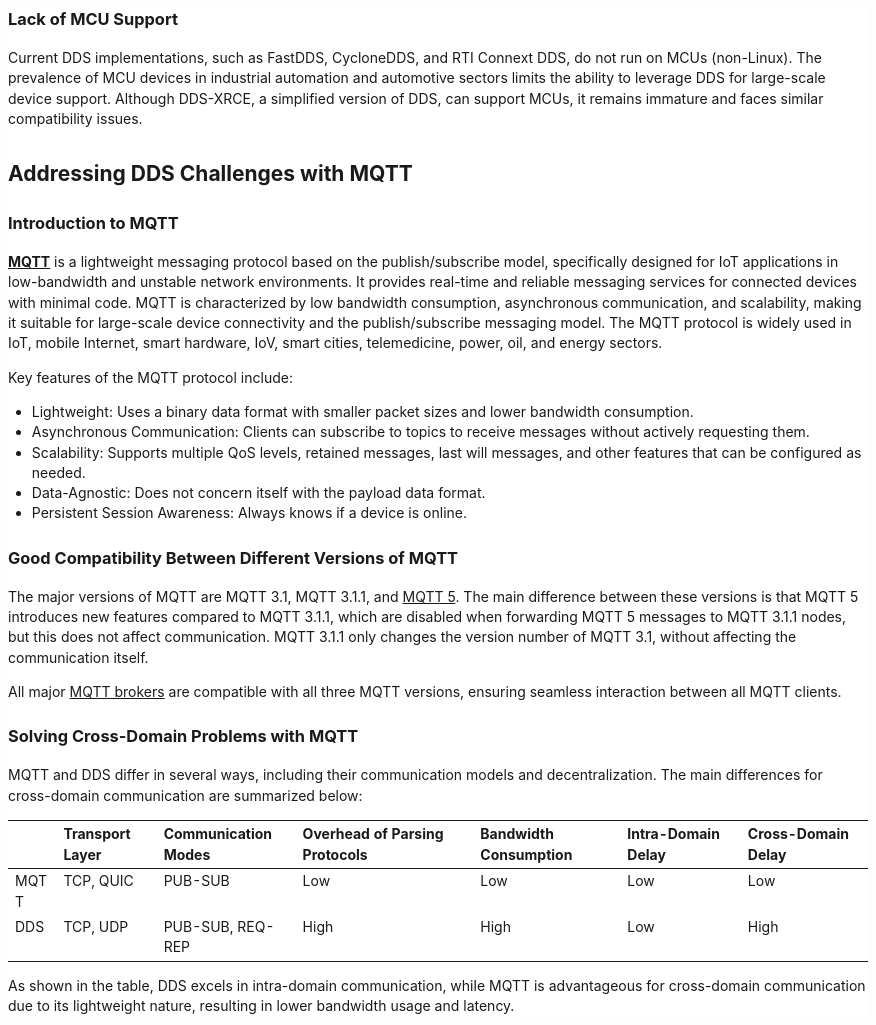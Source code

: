 ### Lack of MCU Support

Current DDS implementations, such as FastDDS, CycloneDDS, and RTI Connext DDS, do not run on MCUs (non-Linux). The prevalence of MCU devices in industrial automation and automotive sectors limits the ability to leverage DDS for large-scale device support. Although DDS-XRCE, a simplified version of DDS, can support MCUs, it remains immature and faces similar compatibility issues.

## Addressing DDS Challenges with MQTT

### Introduction to MQTT

[**MQTT**](https://www.emqx.com/en/blog/the-easiest-guide-to-getting-started-with-mqtt) is a lightweight messaging protocol based on the publish/subscribe model, specifically designed for IoT applications in low-bandwidth and unstable network environments. It provides real-time and reliable messaging services for connected devices with minimal code. MQTT is characterized by low bandwidth consumption, asynchronous communication, and scalability, making it suitable for large-scale device connectivity and the publish/subscribe messaging model. The MQTT protocol is widely used in IoT, mobile Internet, smart hardware, IoV, smart cities, telemedicine, power, oil, and energy sectors.

Key features of the MQTT protocol include:

- Lightweight: Uses a binary data format with smaller packet sizes and lower bandwidth consumption.
- Asynchronous Communication: Clients can subscribe to topics to receive messages without actively requesting them.
- Scalability: Supports multiple QoS levels, retained messages, last will messages, and other features that can be configured as needed.
- Data-Agnostic: Does not concern itself with the payload data format.
- Persistent Session Awareness: Always knows if a device is online.

### Good Compatibility Between Different Versions of MQTT

The major versions of MQTT are MQTT 3.1, MQTT 3.1.1, and [MQTT 5](https://www.emqx.com/en/blog/introduction-to-mqtt-5). The main difference between these versions is that MQTT 5 introduces new features compared to MQTT 3.1.1, which are disabled when forwarding MQTT 5 messages to MQTT 3.1.1 nodes, but this does not affect communication. MQTT 3.1.1 only changes the version number of MQTT 3.1, without affecting the communication itself.

All major [MQTT brokers](https://www.emqx.com/en/blog/the-ultimate-guide-to-mqtt-broker-comparison) are compatible with all three MQTT versions, ensuring seamless interaction between all MQTT clients.

### Solving Cross-Domain Problems with MQTT

MQTT and DDS differ in several ways, including their communication models and decentralization. The main differences for cross-domain communication are summarized below:

|      | Transport Layer | Communication Modes | Overhead of Parsing Protocols | Bandwidth Consumption | Intra-Domain Delay | Cross-Domain Delay |
| :--- | :-------------- | :------------------ | :---------------------------- | :-------------------- | :----------------- | :----------------- |
| MQTT | TCP, QUIC       | PUB-SUB             | Low                           | Low                   | Low                | Low                |
| DDS  | TCP, UDP        | PUB-SUB, REQ-REP    | High                          | High                  | Low                | High               |

As shown in the table, DDS excels in intra-domain communication, while MQTT is advantageous for cross-domain communication due to its lightweight nature, resulting in lower bandwidth usage and latency.
